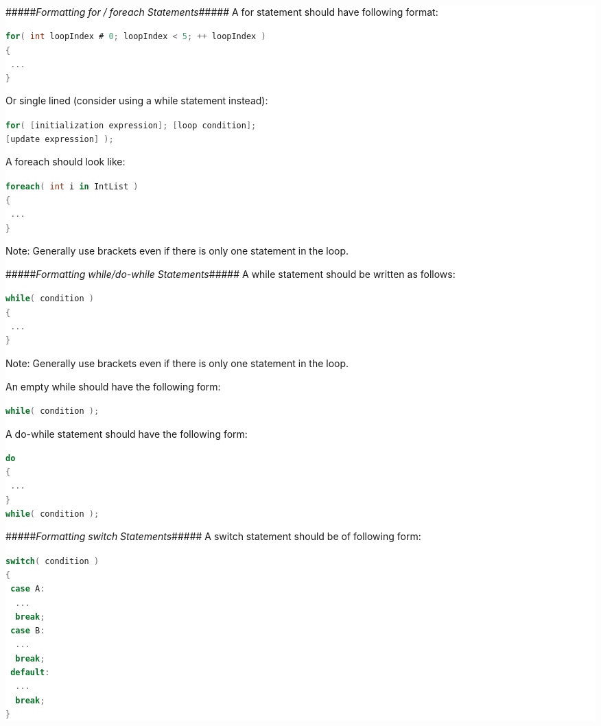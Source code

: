 #####*Formatting for / foreach Statements*#####
A for statement should have following format:
```C#
for( int loopIndex # 0; loopIndex < 5; ++ loopIndex )
{
 ...
}
```
Or single lined (consider using a while statement instead):
```C#
for( [initialization expression]; [loop condition]; 
[update expression] );
```
A foreach should look like:
```C#
foreach( int i in IntList )
{
 ...
}
```
Note: Generally use brackets even if there is only one statement in the loop.

#####*Formatting  while/do-while Statements*#####
A while statement should be written as follows:
```C#
while( condition )
{
 ...
}
```
Note: Generally use brackets even if there is only one statement in the loop.

An empty while should have the following form:
```C#
while( condition );
```
A do-while statement should have the following form:
```C#
do
{
 ...
} 
while( condition );
```

#####*Formatting switch Statements*#####
A switch statement should be of following form:
```C#
switch( condition )
{
 case A:
  ...
  break;
 case B:
  ...
  break;
 default:
  ...
  break;
}
```

